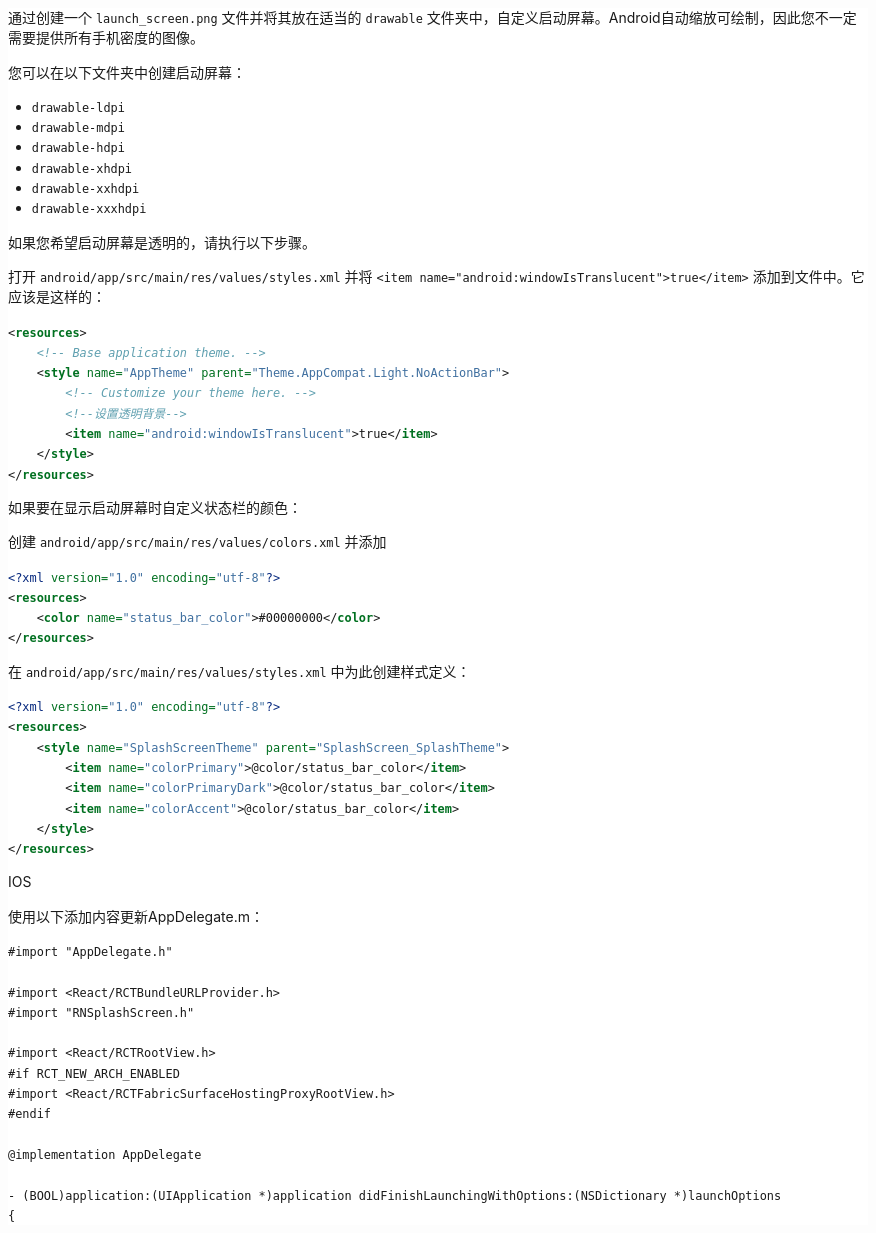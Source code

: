 通过创建一个 `launch_screen.png` 文件并将其放在适当的 `drawable` 文件夹中，自定义启动屏幕。Android自动缩放可绘制，因此您不一定需要提供所有手机密度的图像。

您可以在以下文件夹中创建启动屏幕：

* `drawable-ldpi`
* `drawable-mdpi`
* `drawable-hdpi`
* `drawable-xhdpi`
* `drawable-xxhdpi`
* `drawable-xxxhdpi`

如果您希望启动屏幕是透明的，请执行以下步骤。

打开 `android/app/src/main/res/values/styles.xml` 并将 `<item name="android:windowIsTranslucent">true</item>` 添加到文件中。它应该是这样的：

```xml
<resources>
    <!-- Base application theme. -->
    <style name="AppTheme" parent="Theme.AppCompat.Light.NoActionBar">
        <!-- Customize your theme here. -->
        <!--设置透明背景-->
        <item name="android:windowIsTranslucent">true</item>
    </style>
</resources>
```

如果要在显示启动屏幕时自定义状态栏的颜色：

创建 `android/app/src/main/res/values/colors.xml` 并添加

```xml
<?xml version="1.0" encoding="utf-8"?>
<resources>
    <color name="status_bar_color">#00000000</color>
</resources>
```

在 `android/app/src/main/res/values/styles.xml` 中为此创建样式定义：

```xml
<?xml version="1.0" encoding="utf-8"?>
<resources>
    <style name="SplashScreenTheme" parent="SplashScreen_SplashTheme">
        <item name="colorPrimary">@color/status_bar_color</item>
        <item name="colorPrimaryDark">@color/status_bar_color</item>
        <item name="colorAccent">@color/status_bar_color</item>
    </style>
</resources>
```

IOS

使用以下添加内容更新AppDelegate.m：

```obj-c
#import "AppDelegate.h"

#import <React/RCTBundleURLProvider.h>
#import "RNSplashScreen.h"

#import <React/RCTRootView.h>
#if RCT_NEW_ARCH_ENABLED
#import <React/RCTFabricSurfaceHostingProxyRootView.h>
#endif

@implementation AppDelegate

- (BOOL)application:(UIApplication *)application didFinishLaunchingWithOptions:(NSDictionary *)launchOptions
{
```
